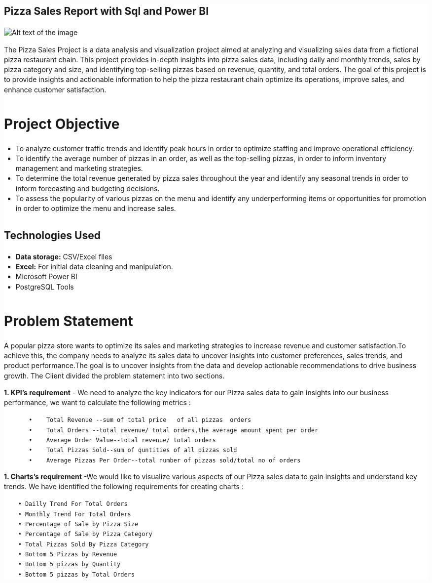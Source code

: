 ## Pizza Sales Report with Sql and Power BI

![Alt text of the image](https://github.com/gaurav510610/Pizza_sales_Report/blob/main/pizza.webp)

The Pizza Sales Project is a data analysis and visualization project aimed at analyzing and visualizing sales data from a fictional pizza restaurant chain. This project provides in-depth insights into pizza sales data, including daily and monthly trends, sales by pizza category and size, and identifying top-selling pizzas based on revenue, quantity, and total orders.
The goal of this project is to provide insights and actionable information to help the pizza restaurant chain optimize its operations, improve sales, and enhance customer satisfaction.

# Project Objective 
- To analyze customer traffic trends and identify peak hours in order to optimize staffing and improve operational efficiency.
- To identify the average number of pizzas in an order, as well as the top-selling pizzas, in order to inform inventory management and marketing strategies.
- To determine the total revenue generated by pizza sales throughout the year and identify any seasonal trends in order to inform forecasting and budgeting decisions.
- To assess the popularity of various pizzas on the menu and identify any underperforming items or opportunities for promotion in order to optimize the menu and increase sales.
## Technologies Used
- **Data storage:** CSV/Excel files
- **Excel:** For initial data cleaning and manipulation.
-  Microsoft Power BI 
- PostgreSQL Tools 

# Problem Statement
A popular pizza store wants to optimize its sales and marketing strategies to increase revenue and customer satisfaction.To achieve this, the company needs to analyze its sales data to uncover insights into customer preferences, sales trends, and product performance.The goal is to uncover insights from the data and develop actionable recommendations to drive business growth. 
The Client divided the problem statement into two sections.

**1. KPI’s requirement** -  We need to analyze the key indicators for our Pizza sales data to gain insights into our business performance, we want to calculate the following metrics :

           •	Total Revenue --sum of total price   of all pizzas  orders
           •	Total Orders --total revenue/ total orders,the average amount spent per order
           •	Average Order Value--total revenue/ total orders
           •	Total Pizzas Sold--sum of quntities of all pizzas sold
           •	Average Pizzas Per Order--total number of pizzas sold/total no of orders
 **1. Charts’s requirement** -We would like to visualize various aspects of our Pizza sales data to gain insights and understand key trends. We have identified the following requirements for creating charts :
 
        • Dailly Trend For Total Orders
        • Monthly Trend For Total Orders
        • Percentage of Sale by Pizza Size
        • Percentage of Sale by Pizza Category
        • Total Pizzas Sold By Pizza Category
        • Bottom 5 Pizzas by Revenue
        • Bottom 5 pizzas by Quantity
        • Bottom 5 pizzas by Total Orders
        